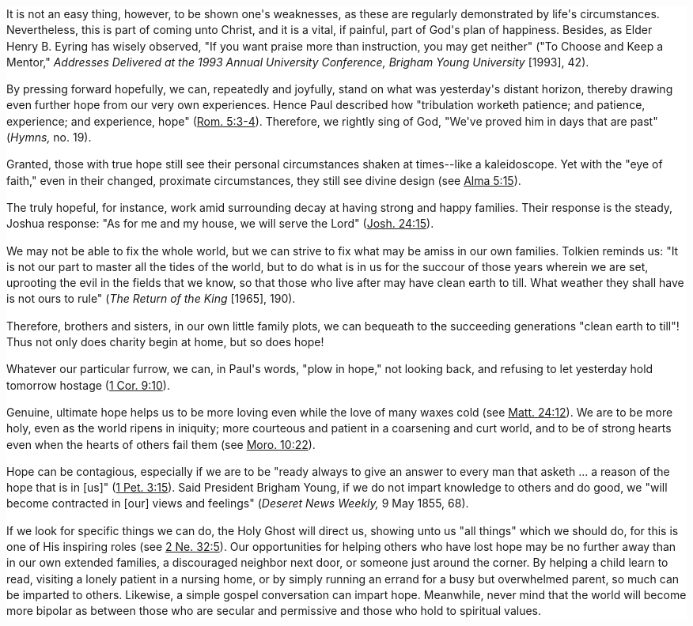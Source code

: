 It is not an easy thing, however, to be shown one's weaknesses, as these are
regularly demonstrated by life's circumstances. Nevertheless, this is part of
coming unto Christ, and it is a vital, if painful, part of God's plan of
happiness. Besides, as Elder Henry B. Eyring has wisely observed, "If you want
praise more than instruction, you may get neither" ("To Choose and Keep a
Mentor," _Addresses Delivered at the 1993 Annual University Conference,
Brigham Young University_ [1993], 42).

By pressing forward hopefully, we can, repeatedly and joyfully, stand on what
was yesterday's distant horizon, thereby drawing even further hope from our
very own experiences. Hence Paul described how "tribulation worketh patience;
and patience, experience; and experience, hope" ([Rom.
5:3-4](/scriptures/nt/rom/5.3-4?lang=eng#2)). Therefore, we rightly sing of
God, "We've proved him in days that are past" (_Hymns,_ no. 19).

Granted, those with true hope still see their personal circumstances shaken at
times--like a kaleidoscope. Yet with the "eye of faith," even in their
changed, proximate circumstances, they still see divine design (see [Alma
5:15](/scriptures/bofm/alma/5.15?lang=eng#14)).

The truly hopeful, for instance, work amid surrounding decay at having strong
and happy families. Their response is the steady, Joshua response: "As for me
and my house, we will serve the Lord" ([Josh.
24:15](/scriptures/ot/josh/24.15?lang=eng#14)).

We may not be able to fix the whole world, but we can strive to fix what may
be amiss in our own families. Tolkien reminds us: "It is not our part to
master all the tides of the world, but to do what is in us for the succour of
those years wherein we are set, uprooting the evil in the fields that we know,
so that those who live after may have clean earth to till. What weather they
shall have is not ours to rule" (_The Return of the King_ [1965], 190).

Therefore, brothers and sisters, in our own little family plots, we can
bequeath to the succeeding generations "clean earth to till"! Thus not only
does charity begin at home, but so does hope!

Whatever our particular furrow, we can, in Paul's words, "plow in hope," not
looking back, and refusing to let yesterday hold tomorrow hostage ([1 Cor.
9:10](/scriptures/nt/1-cor/9.10?lang=eng#9)).

Genuine, ultimate hope helps us to be more loving even while the love of many
waxes cold (see [Matt. 24:12](/scriptures/nt/matt/24.12?lang=eng#11)). We are
to be more holy, even as the world ripens in iniquity; more courteous and
patient in a coarsening and curt world, and to be of strong hearts even when
the hearts of others fail them (see [Moro.
10:22](/scriptures/bofm/moro/10.22?lang=eng#21)).

Hope can be contagious, especially if we are to be "ready always to give an
answer to every man that asketh ... a reason of the hope that is in [us]" ([1
Pet. 3:15](/scriptures/nt/1-pet/3.15?lang=eng#14)). Said President Brigham
Young, if we do not impart knowledge to others and do good, we "will become
contracted in [our] views and feelings" (_Deseret News Weekly,_ 9 May 1855,
68).

If we look for specific things we can do, the Holy Ghost will direct us,
showing unto us "all things" which we should do, for this is one of His
inspiring roles (see [2 Ne. 32:5](/scriptures/bofm/2-ne/32.5?lang=eng#4)). Our
opportunities for helping others who have lost hope may be no further away
than in our own extended families, a discouraged neighbor next door, or
someone just around the corner. By helping a child learn to read, visiting a
lonely patient in a nursing home, or by simply running an errand for a busy
but overwhelmed parent, so much can be imparted to others. Likewise, a simple
gospel conversation can impart hope. Meanwhile, never mind that the world will
become more bipolar as between those who are secular and permissive and those
who hold to spiritual values.
